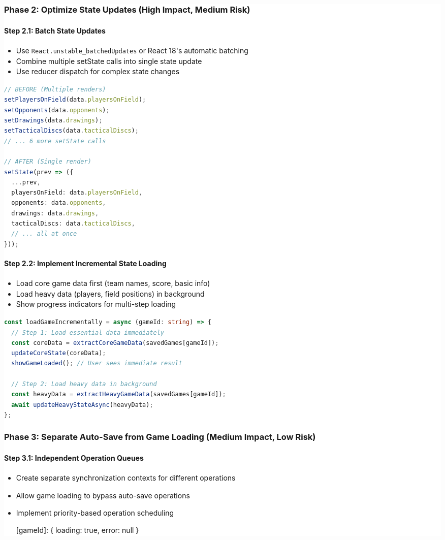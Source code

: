 ### **Phase 2: Optimize State Updates** (High Impact, Medium Risk)

#### **Step 2.1: Batch State Updates**
- Use `React.unstable_batchedUpdates` or React 18's automatic batching
- Combine multiple setState calls into single state update
- Use reducer dispatch for complex state changes

```typescript
// BEFORE (Multiple renders)
setPlayersOnField(data.playersOnField);
setOpponents(data.opponents);  
setDrawings(data.drawings);
setTacticalDiscs(data.tacticalDiscs);
// ... 6 more setState calls

// AFTER (Single render)
setState(prev => ({
  ...prev,
  playersOnField: data.playersOnField,
  opponents: data.opponents,
  drawings: data.drawings,
  tacticalDiscs: data.tacticalDiscs,
  // ... all at once
}));
```

#### **Step 2.2: Implement Incremental State Loading**
- Load core game data first (team names, score, basic info)
- Load heavy data (players, field positions) in background
- Show progress indicators for multi-step loading

```typescript
const loadGameIncrementally = async (gameId: string) => {
  // Step 1: Load essential data immediately
  const coreData = extractCoreGameData(savedGames[gameId]);
  updateCoreState(coreData);
  showGameLoaded(); // User sees immediate result
  
  // Step 2: Load heavy data in background  
  const heavyData = extractHeavyGameData(savedGames[gameId]);
  await updateHeavyStateAsync(heavyData);
};
```

### **Phase 3: Separate Auto-Save from Game Loading** (Medium Impact, Low Risk)

#### **Step 3.1: Independent Operation Queues**
- Create separate synchronization contexts for different operations
- Allow game loading to bypass auto-save operations
- Implement priority-based operation scheduling


  [gameId]: { loading: true, error: null }